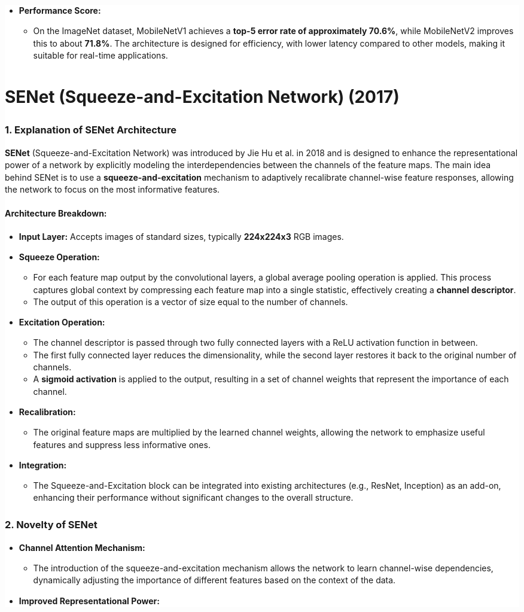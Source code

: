 - **Performance Score:**
  
  - On the ImageNet dataset, MobileNetV1 achieves a **top-5 error rate of approximately 70.6%**, while MobileNetV2 improves this to about **71.8%**. The architecture is designed for efficiency, with lower latency compared to other models, making it suitable for real-time applications.

# SENet (Squeeze-and-Excitation Network) (2017)

### 1. **Explanation of SENet Architecture**

**SENet** (Squeeze-and-Excitation Network) was introduced by Jie Hu et al. in 2018 and is designed to enhance the representational power of a network by explicitly modeling the interdependencies between the channels of the feature maps. The main idea behind SENet is to use a **squeeze-and-excitation** mechanism to adaptively recalibrate channel-wise feature responses, allowing the network to focus on the most informative features.

#### Architecture Breakdown:

- **Input Layer:** Accepts images of standard sizes, typically **224x224x3** RGB images.

- **Squeeze Operation:**
  
  - For each feature map output by the convolutional layers, a global average pooling operation is applied. This process captures global context by compressing each feature map into a single statistic, effectively creating a **channel descriptor**.
  - The output of this operation is a vector of size equal to the number of channels.

- **Excitation Operation:**
  
  - The channel descriptor is passed through two fully connected layers with a ReLU activation function in between.
  - The first fully connected layer reduces the dimensionality, while the second layer restores it back to the original number of channels.
  - A **sigmoid activation** is applied to the output, resulting in a set of channel weights that represent the importance of each channel.

- **Recalibration:**
  
  - The original feature maps are multiplied by the learned channel weights, allowing the network to emphasize useful features and suppress less informative ones.

- **Integration:**
  
  - The Squeeze-and-Excitation block can be integrated into existing architectures (e.g., ResNet, Inception) as an add-on, enhancing their performance without significant changes to the overall structure.

### 2. **Novelty of SENet**

- **Channel Attention Mechanism:**
  
  - The introduction of the squeeze-and-excitation mechanism allows the network to learn channel-wise dependencies, dynamically adjusting the importance of different features based on the context of the data.

- **Improved Representational Power:**
  